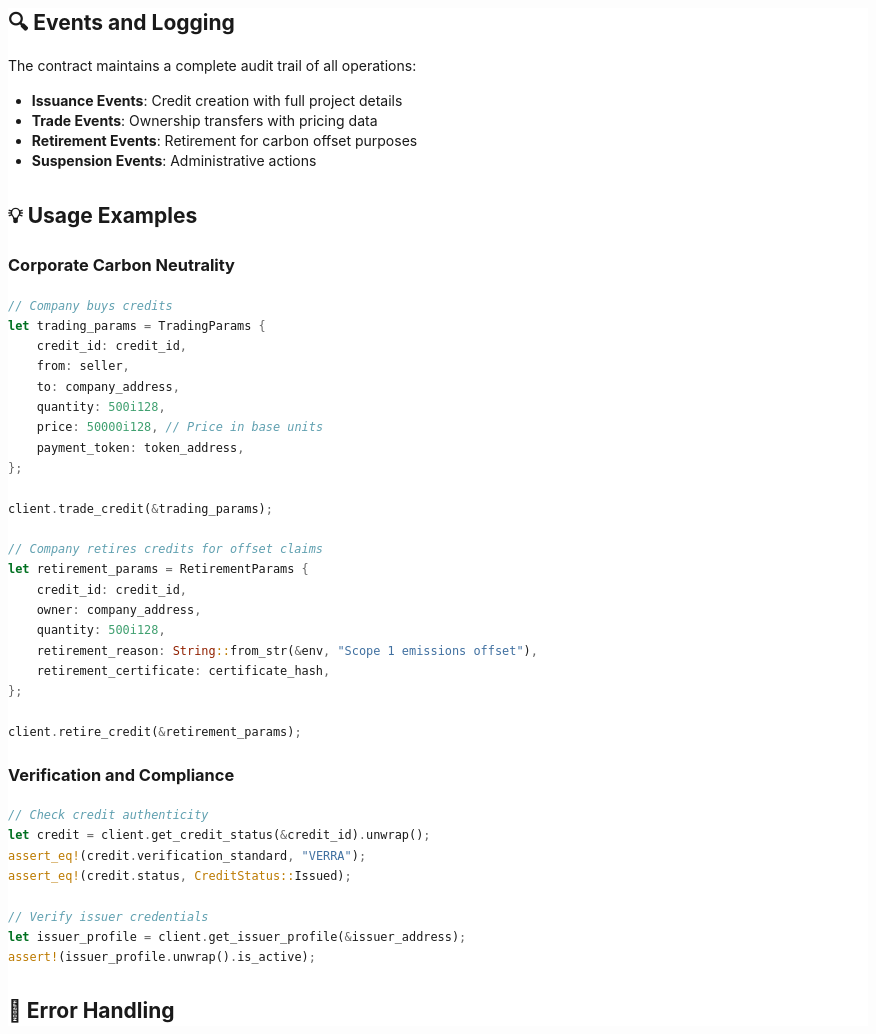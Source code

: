 ## 🔍 Events and Logging

The contract maintains a complete audit trail of all operations:

- **Issuance Events**: Credit creation with full project details
- **Trade Events**: Ownership transfers with pricing data
- **Retirement Events**: Retirement for carbon offset purposes
- **Suspension Events**: Administrative actions

## 💡 Usage Examples

### Corporate Carbon Neutrality

```rust
// Company buys credits
let trading_params = TradingParams {
    credit_id: credit_id,
    from: seller,
    to: company_address,
    quantity: 500i128,
    price: 50000i128, // Price in base units
    payment_token: token_address,
};

client.trade_credit(&trading_params);

// Company retires credits for offset claims
let retirement_params = RetirementParams {
    credit_id: credit_id,
    owner: company_address,
    quantity: 500i128,
    retirement_reason: String::from_str(&env, "Scope 1 emissions offset"),
    retirement_certificate: certificate_hash,
};

client.retire_credit(&retirement_params);
```

### Verification and Compliance

```rust
// Check credit authenticity
let credit = client.get_credit_status(&credit_id).unwrap();
assert_eq!(credit.verification_standard, "VERRA");
assert_eq!(credit.status, CreditStatus::Issued);

// Verify issuer credentials
let issuer_profile = client.get_issuer_profile(&issuer_address);
assert!(issuer_profile.unwrap().is_active);
```

## 🚨 Error Handling
